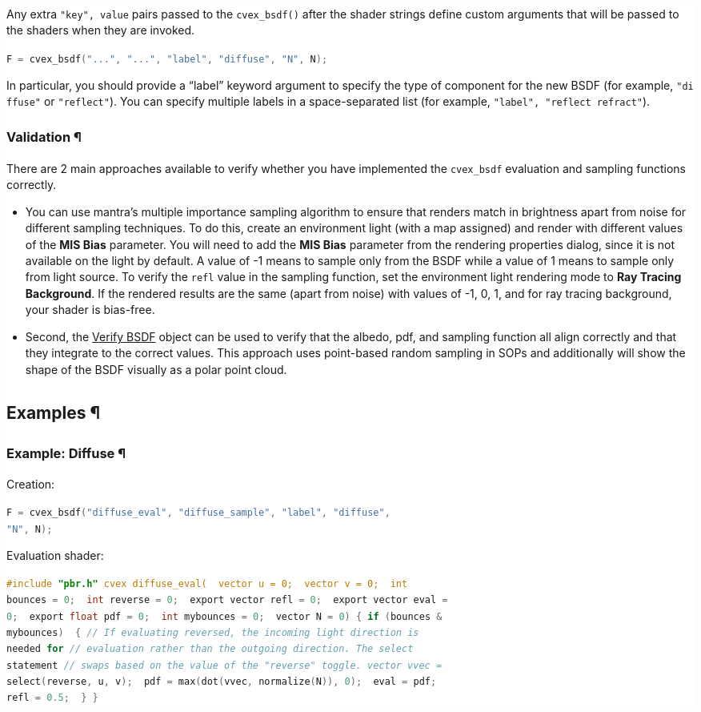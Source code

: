 Any extra `"key", value` pairs passed to the `cvex_bsdf()` after the shader
strings define custom arguments that will be passed to the shaders when they
are invoked.

```c
F = cvex_bsdf("...", "...", "label", "diffuse", "N", N);
```

In particular, you should provide a “label” keyword argument to specify the
type of component for the new BSDF (for example, `"diffuse"` or `"reflect"`).
You can specify multiple labels in a space-separated list (for example,
`"label", "reflect refract"`).

### Validation ¶

There are 2 main approaches available to verify whether you have implemented
the `cvex_bsdf` evaluation and sampling functions correctly.

- You can use mantra’s multiple importance sampling algorithm to ensure that renders match in brightness apart from noise for different sampling techniques. To do this, create an environment light (with a map assigned) and render with different values of the **MIS Bias** parameter. You will need to add the **MIS Bias** parameter from the rendering properties dialog, since it is not available on the light by default. A value of -1 means to sample only from the BSDF while a value of 1 means to sample only from light source. To verify the `refl` value in the sampling function, set the environment light rendering mode to **Ray Tracing Background**. If the rendered results are the same (apart from noise) with values of -1, 0, 1, and for ray tracing background, your shader is bias-free.

- Second, the [Verify BSDF](../../nodes/obj/verifybsdf.html) object can be used to verify that the albedo, pdf, and sampling function all align correctly and that they integrate to the correct values. This approach uses point-based random sampling in SOPs and additionally will show the shape of the BSDF visually as a polar point cloud.

## Examples ¶

### Example: Diffuse ¶

Creation:

```c
F = cvex_bsdf("diffuse_eval", "diffuse_sample", "label", "diffuse",
"N", N);
```

Evaluation shader:

```c
#include "pbr.h" cvex diffuse_eval(  vector u = 0;  vector v = 0;  int
bounces = 0;  int reverse = 0;  export vector refl = 0;  export vector eval =
0;  export float pdf = 0;  int mybounces = 0;  vector N = 0) { if (bounces &
mybounces)  { // If evaluating reversed, the incoming light direction is
needed for // evaluation rather than the outgoing direction. The select
statement // swaps based on the value of the "reverse" toggle. vector vvec =
select(reverse, u, v);  pdf = max(dot(vvec, normalize(N)), 0);  eval = pdf;
refl = 0.5;  } }
```
